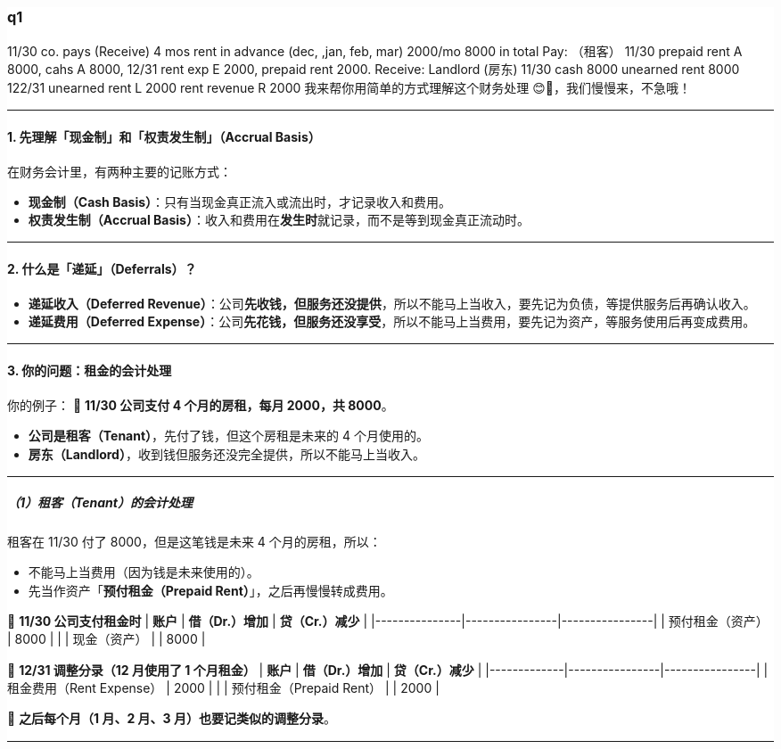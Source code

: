  
### q1
11/30  co. pays (Receive) 4 mos rent in advance (dec, ,jan, feb, mar) 2000/mo 8000 in total
Pay:  （租客） 11/30 prepaid rent A 8000, cahs A 8000, 12/31 rent exp E 2000, prepaid rent 2000.
Receive: Landlord (房东) 11/30 cash 8000 unearned rent 8000 122/31 unearned rent L 2000 rent revenue R 2000
我来帮你用简单的方式理解这个财务处理 😊💖，我们慢慢来，不急哦！

---

#### **1. 先理解「现金制」和「权责发生制」（Accrual Basis）**
在财务会计里，有两种主要的记账方式：
- **现金制（Cash Basis）**：只有当现金真正流入或流出时，才记录收入和费用。
- **权责发生制（Accrual Basis）**：收入和费用在**发生时**就记录，而不是等到现金真正流动时。

---

#### **2. 什么是「递延」（Deferrals）？**
- **递延收入（Deferred Revenue）**：公司**先收钱，但服务还没提供**，所以不能马上当收入，要先记为负债，等提供服务后再确认收入。
- **递延费用（Deferred Expense）**：公司**先花钱，但服务还没享受**，所以不能马上当费用，要先记为资产，等服务使用后再变成费用。

---

#### **3. 你的问题：租金的会计处理**
你的例子：
📌 **11/30 公司支付 4 个月的房租，每月 2000，共 8000**。  
- **公司是租客（Tenant）**，先付了钱，但这个房租是未来的 4 个月使用的。
- **房东（Landlord）**，收到钱但服务还没完全提供，所以不能马上当收入。

---

##### **（1）租客（Tenant）的会计处理**
租客在 11/30 付了 8000，但是这笔钱是未来 4 个月的房租，所以：
- 不能马上当费用（因为钱是未来使用的）。
- 先当作资产「**预付租金（Prepaid Rent）**」，之后再慢慢转成费用。

📌 **11/30 公司支付租金时**
| **账户**        | **借（Dr.）增加** | **贷（Cr.）减少** |
|---------------|----------------|----------------|
| 预付租金（资产） | 8000          |                |
| 现金（资产）    |                | 8000          |

📌 **12/31 调整分录（12 月使用了 1 个月租金）**
| **账户**      | **借（Dr.）增加** | **贷（Cr.）减少** |
|-------------|----------------|----------------|
| 租金费用（Rent Expense） | 2000          |                |
| 预付租金（Prepaid Rent） |                | 2000          |

📌 **之后每个月（1 月、2 月、3 月）也要记类似的调整分录**。

---
